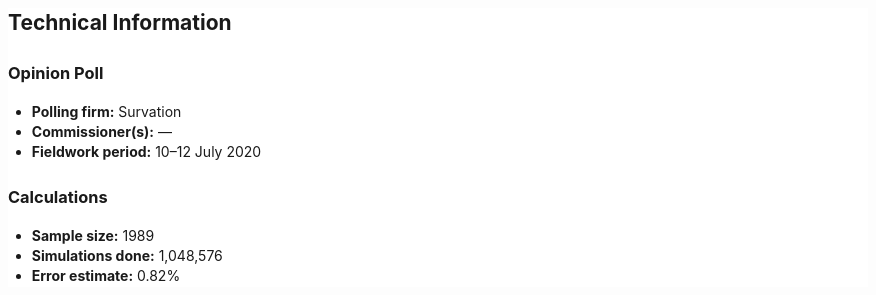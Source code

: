 
## Technical Information

### Opinion Poll

+ **Polling firm:** Survation
+ **Commissioner(s):** —
+ **Fieldwork period:** 10–12 July 2020

### Calculations

+ **Sample size:** 1989
+ **Simulations done:** 1,048,576
+ **Error estimate:** 0.82%

